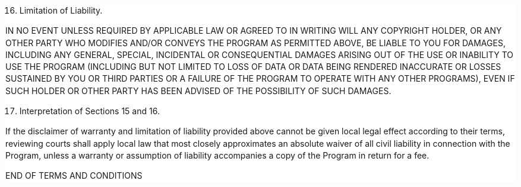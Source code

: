 16. Limitation of Liability.

IN NO EVENT UNLESS REQUIRED BY APPLICABLE LAW OR AGREED TO IN WRITING WILL ANY COPYRIGHT HOLDER, 
OR ANY OTHER PARTY WHO MODIFIES AND/OR CONVEYS THE PROGRAM AS PERMITTED ABOVE, BE LIABLE TO YOU FOR
DAMAGES, INCLUDING ANY GENERAL, SPECIAL, INCIDENTAL OR CONSEQUENTIAL DAMAGES ARISING OUT OF THE USE OR 
INABILITY TO USE THE PROGRAM (INCLUDING BUT NOT LIMITED TO LOSS OF DATA OR DATA BEING RENDERED INACCURATE
OR LOSSES SUSTAINED BY YOU OR THIRD PARTIES OR A FAILURE OF THE PROGRAM TO OPERATE WITH ANY OTHER PROGRAMS),
EVEN IF SUCH HOLDER OR OTHER PARTY HAS BEEN ADVISED OF THE POSSIBILITY OF SUCH DAMAGES.

17. Interpretation of Sections 15 and 16.

If the disclaimer of warranty and limitation of liability provided above cannot be given local legal 
effect according to their terms, reviewing courts shall apply local law that most closely approximates 
an absolute waiver of all civil liability in connection with the Program, unless a warranty or assumption
of liability accompanies a copy of the Program in return for a fee.

END OF TERMS AND CONDITIONS